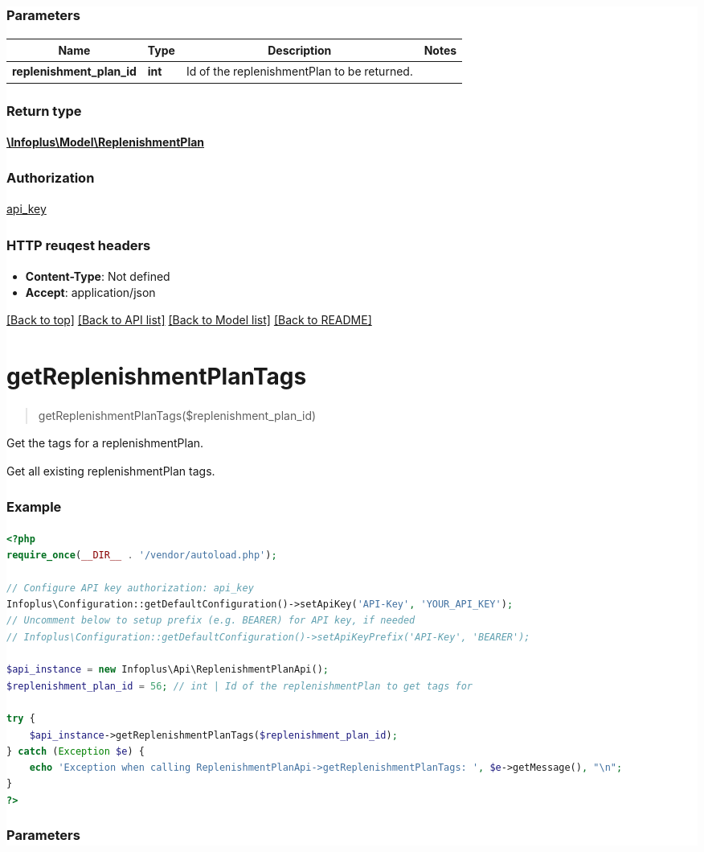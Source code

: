 ### Parameters

Name | Type | Description  | Notes
------------- | ------------- | ------------- | -------------
 **replenishment_plan_id** | **int**| Id of the replenishmentPlan to be returned. | 

### Return type

[**\Infoplus\Model\ReplenishmentPlan**](ReplenishmentPlan.md)

### Authorization

[api_key](../README.md#api_key)

### HTTP reuqest headers

 - **Content-Type**: Not defined
 - **Accept**: application/json

[[Back to top]](#) [[Back to API list]](../README.md#documentation-for-api-endpoints) [[Back to Model list]](../README.md#documentation-for-models) [[Back to README]](../README.md)

# **getReplenishmentPlanTags**
> getReplenishmentPlanTags($replenishment_plan_id)

Get the tags for a replenishmentPlan.

Get all existing replenishmentPlan tags.

### Example 
```php
<?php
require_once(__DIR__ . '/vendor/autoload.php');

// Configure API key authorization: api_key
Infoplus\Configuration::getDefaultConfiguration()->setApiKey('API-Key', 'YOUR_API_KEY');
// Uncomment below to setup prefix (e.g. BEARER) for API key, if needed
// Infoplus\Configuration::getDefaultConfiguration()->setApiKeyPrefix('API-Key', 'BEARER');

$api_instance = new Infoplus\Api\ReplenishmentPlanApi();
$replenishment_plan_id = 56; // int | Id of the replenishmentPlan to get tags for

try { 
    $api_instance->getReplenishmentPlanTags($replenishment_plan_id);
} catch (Exception $e) {
    echo 'Exception when calling ReplenishmentPlanApi->getReplenishmentPlanTags: ', $e->getMessage(), "\n";
}
?>
```

### Parameters
